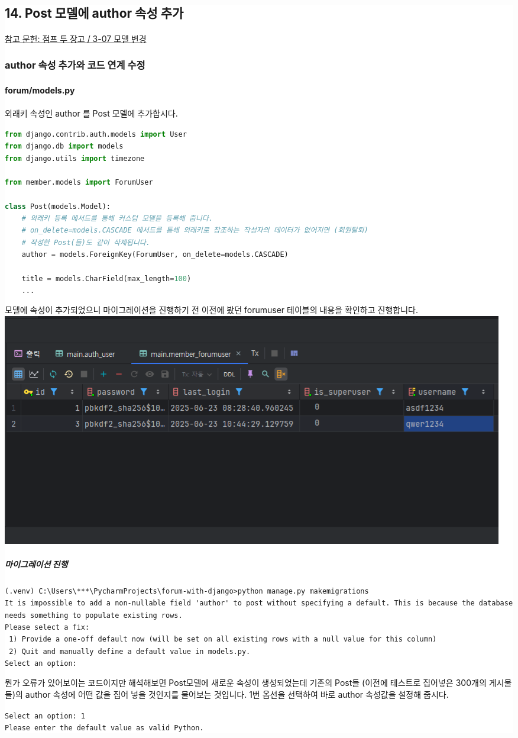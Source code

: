 ## 14. Post 모델에 author 속성 추가

[참고 문헌: 점프 투 장고 / 3-07 모델 변경](https://wikidocs.net/71306)

### author 속성 추가와 코드 연계 수정

#### forum/models.py
외래키 속성인 author 를 Post 모델에 추가합시다.
```python
from django.contrib.auth.models import User
from django.db import models
from django.utils import timezone

from member.models import ForumUser

class Post(models.Model):
    # 외래키 등록 메서드를 통해 커스텀 모델을 등록해 줍니다.
    # on_delete=models.CASCADE 메서드를 통해 외래키로 참조하는 작성자의 데이터가 없어지면 (회원탈퇴)
    # 작성한 Post(들)도 같이 삭제됩니다.
    author = models.ForeignKey(ForumUser, on_delete=models.CASCADE)

    title = models.CharField(max_length=100)
    ...
```
모델에 속성이 추가되었으니 마이그레이션을 진행하기 전 이전에 봤던 forumuser 테이블의 내용을 확인하고 진행합니다.
![스크린샷](/statics/13/13_06.png)

##### 마이그레이션 진행
```
(.venv) C:\Users\***\PycharmProjects\forum-with-django>python manage.py makemigrations
It is impossible to add a non-nullable field 'author' to post without specifying a default. This is because the database needs something to populate existing rows.
Please select a fix:
 1) Provide a one-off default now (will be set on all existing rows with a null value for this column)
 2) Quit and manually define a default value in models.py.
Select an option:
```
뭔가 오류가 있어보이는 코드이지만 해석해보면 Post모델에 새로운 속성이 생성되었는데 기존의 Post들 (이전에 테스트로 집어넣은 300개의 게시물들)의 author 속성에 어떤 값을 집어 넣을 것인지를 물어보는 것입니다. 1번 옵션을 선택하여 바로 author 속성값을 설정해 줍시다.
```
Select an option: 1
Please enter the default value as valid Python.
```
